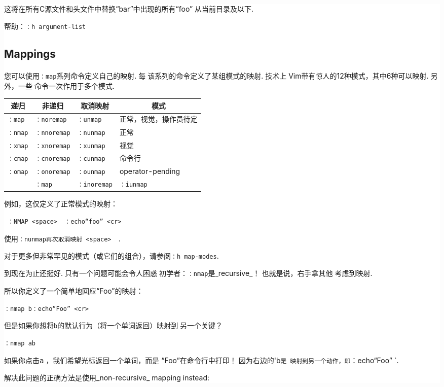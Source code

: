 这将在所有C源文件和头文件中替换“bar”中出现的所有“foo”
从当前目录及以下.

帮助：`：h argument-list`

## Mappings

 您可以使用`：map`系列命令定义自己的映射.  每
 该系列的命令定义了某组模式的映射.  技术上
 Vim带有惊人的12种模式，其中6种可以映射.  另外，一些
命令一次作用于多个模式.

 |  递归|  非递归|  取消映射|  模式|
|-----------|---------------|-----------|----------------------------------|
 |  `：map` |  `：noremap` |  `：unmap` |  正常，视觉，操作员待定|
 |  `：nmap` |  `：nnoremap` |  `：nunmap` |  正常|
 |  `：xmap` |  `：xnoremap` |  `：xunmap` |  视觉|
 |  `：cmap` |  `：cnoremap` |  `：cunmap` |  命令行|
 |  `：omap` |  `：onoremap` |  `：ounmap` |  operator-pending |
 | |  `：map` |  `：inoremap` |  `：iunmap` |  插入|

例如，这仅定义了正常模式的映射：

```vim
 ：NMAP <space>  ：echo“foo” <cr>
```

 使用`：nunmap再次取消映射 <space>  `.

对于更多但非常罕见的模式（或它们的组合），请参阅`：h
map-modes`.

 到现在为止还挺好.  只有一个问题可能会令人困惑
 初学者：`：nmap`是_recursive_！  也就是说，右手拿其他
考虑到映射.

所以你定义了一个简单地回应“Foo”的映射：

```vim
：nmap b：echo“Foo” <cr>
```

但是如果你想将`b`的默认行为（将一个单词返回）映射到
另一个关键？

```vim
：nmap ab
```

如果你点击<kbd>a</kbd> ，我们希望光标返回一个单词，而是
 “Foo”在命令行中打印！  因为右边的&#39;b`是
 映射到另一个动作，即`：echo“Foo” <cr>  `.

解决此问题的正确方法是使用_non-recursive_ mapping
instead:
